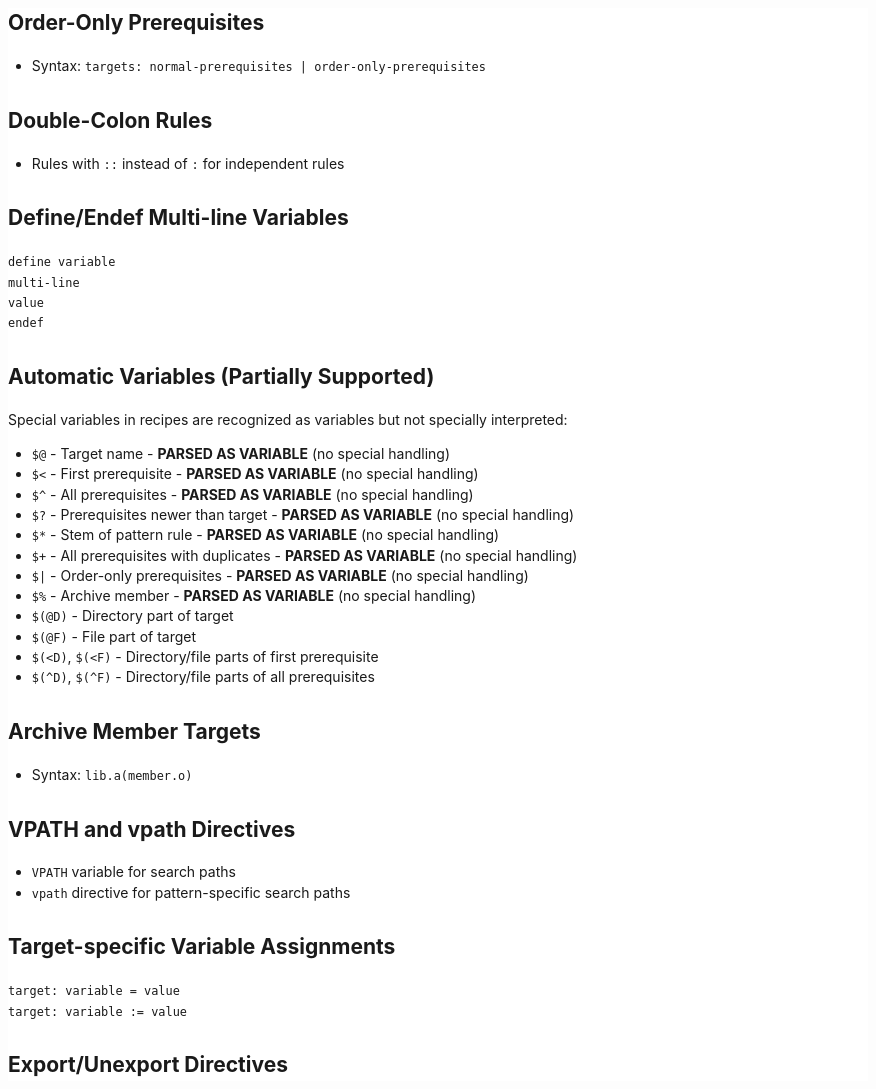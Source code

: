 ## Order-Only Prerequisites

- Syntax: `targets: normal-prerequisites | order-only-prerequisites`

## Double-Colon Rules

- Rules with `::` instead of `:` for independent rules

## Define/Endef Multi-line Variables

```make
define variable
multi-line
value
endef
```

## Automatic Variables (Partially Supported)

Special variables in recipes are recognized as variables but not specially interpreted:

- `$@` - Target name - **PARSED AS VARIABLE** (no special handling)
- `$<` - First prerequisite - **PARSED AS VARIABLE** (no special handling)
- `$^` - All prerequisites - **PARSED AS VARIABLE** (no special handling)
- `$?` - Prerequisites newer than target - **PARSED AS VARIABLE** (no special handling)
- `$*` - Stem of pattern rule - **PARSED AS VARIABLE** (no special handling)
- `$+` - All prerequisites with duplicates - **PARSED AS VARIABLE** (no special handling)
- `$|` - Order-only prerequisites - **PARSED AS VARIABLE** (no special handling)
- `$%` - Archive member - **PARSED AS VARIABLE** (no special handling)
- `$(@D)` - Directory part of target
- `$(@F)` - File part of target
- `$(<D)`, `$(<F)` - Directory/file parts of first prerequisite
- `$(^D)`, `$(^F)` - Directory/file parts of all prerequisites

## Archive Member Targets

- Syntax: `lib.a(member.o)`

## VPATH and vpath Directives

- `VPATH` variable for search paths
- `vpath` directive for pattern-specific search paths

## Target-specific Variable Assignments

```make
target: variable = value
target: variable := value
```

## Export/Unexport Directives
